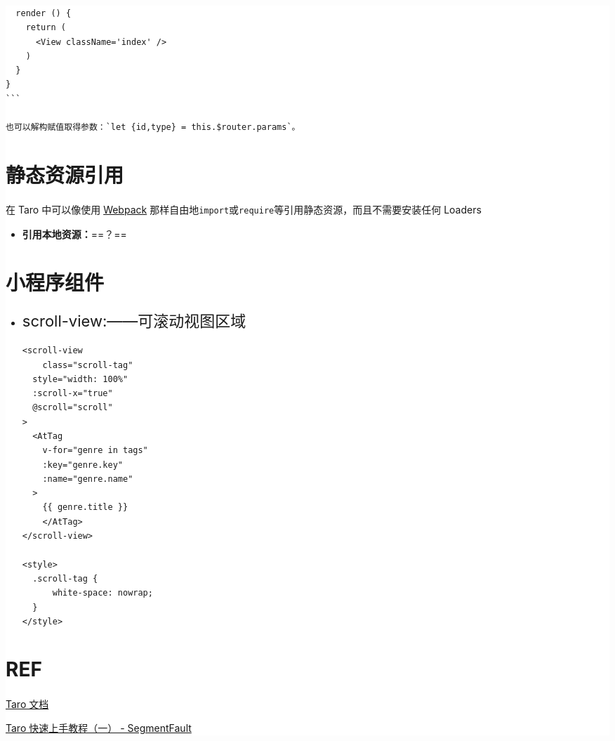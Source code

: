      render () {
        return (
          <View className='index' />
        )
      }
    }
    ```

    也可以解构赋值取得参数：`let {id,type} = this.$router.params`。



# 静态资源引用

在 Taro 中可以像使用 [Webpack](https://webpack.js.org/) 那样自由地`import`或`require`等引用静态资源，而且不需要安装任何 Loaders

+ **引用本地资源：**==？==



# 小程序组件

+ <span style="font-size:22px">scroll-view:——可滚动视图区域</span>

    ```vue
    <scroll-view
    	class="scroll-tag"
      style="width: 100%"
      :scroll-x="true"
      @scroll="scroll"
    >
      <AtTag
        v-for="genre in tags"
        :key="genre.key"
        :name="genre.name"
      >
        {{ genre.title }}
    	</AtTag>
    </scroll-view>
    
    <style>
      .scroll-tag {
          white-space: nowrap;
      }
    </style>
    ```

    



# REF

[Taro 文档](https://nervjs.github.io/taro/docs/README)

[Taro 快速上手教程（一） - SegmentFault](https://segmentfault.com/a/1190000016766906)





[^ 1]:React 在元素移动应用平台的衍生产物
[^ 2]:客户端窗口底部或顶部有 tab 栏切换页面

